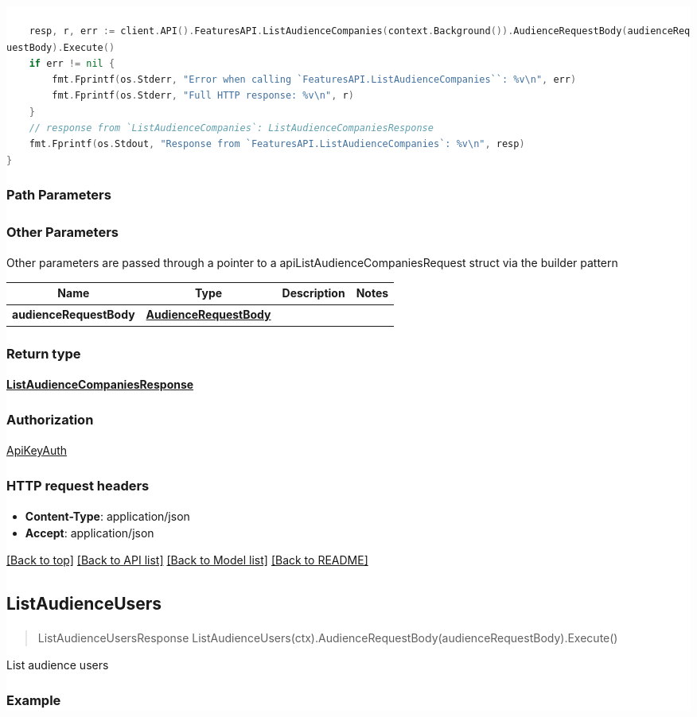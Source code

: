 ```go

	resp, r, err := client.API().FeaturesAPI.ListAudienceCompanies(context.Background()).AudienceRequestBody(audienceRequestBody).Execute()
	if err != nil {
		fmt.Fprintf(os.Stderr, "Error when calling `FeaturesAPI.ListAudienceCompanies``: %v\n", err)
		fmt.Fprintf(os.Stderr, "Full HTTP response: %v\n", r)
	}
	// response from `ListAudienceCompanies`: ListAudienceCompaniesResponse
	fmt.Fprintf(os.Stdout, "Response from `FeaturesAPI.ListAudienceCompanies`: %v\n", resp)
}
```

### Path Parameters



### Other Parameters

Other parameters are passed through a pointer to a apiListAudienceCompaniesRequest struct via the builder pattern


Name | Type | Description  | Notes
------------- | ------------- | ------------- | -------------
 **audienceRequestBody** | [**AudienceRequestBody**](AudienceRequestBody.md) |  | 

### Return type

[**ListAudienceCompaniesResponse**](ListAudienceCompaniesResponse.md)

### Authorization

[ApiKeyAuth](../README.md#ApiKeyAuth)

### HTTP request headers

- **Content-Type**: application/json
- **Accept**: application/json

[[Back to top]](#) [[Back to API list]](../README.md#documentation-for-api-endpoints)
[[Back to Model list]](../README.md#documentation-for-models)
[[Back to README]](../README.md)


## ListAudienceUsers

> ListAudienceUsersResponse ListAudienceUsers(ctx).AudienceRequestBody(audienceRequestBody).Execute()

List audience users

### Example
